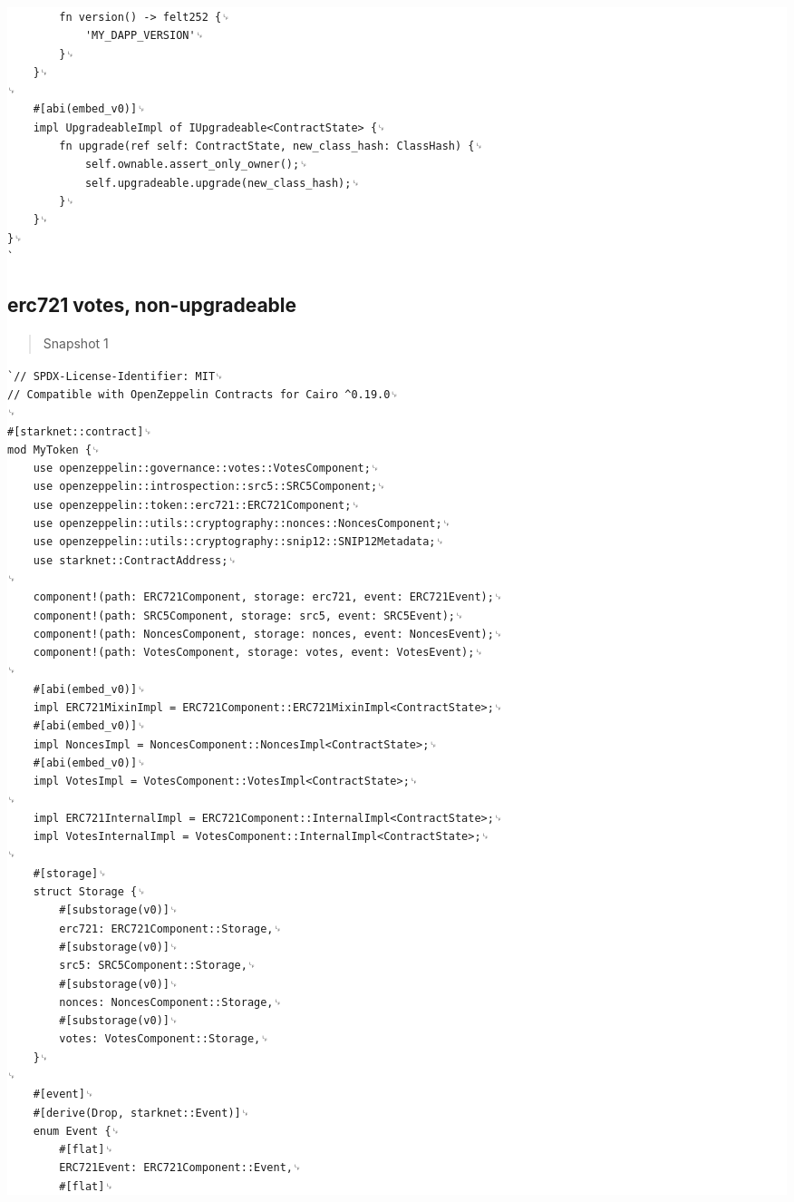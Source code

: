             fn version() -> felt252 {␊
                'MY_DAPP_VERSION'␊
            }␊
        }␊
    ␊
        #[abi(embed_v0)]␊
        impl UpgradeableImpl of IUpgradeable<ContractState> {␊
            fn upgrade(ref self: ContractState, new_class_hash: ClassHash) {␊
                self.ownable.assert_only_owner();␊
                self.upgradeable.upgrade(new_class_hash);␊
            }␊
        }␊
    }␊
    `

## erc721 votes, non-upgradeable

> Snapshot 1

    `// SPDX-License-Identifier: MIT␊
    // Compatible with OpenZeppelin Contracts for Cairo ^0.19.0␊
    ␊
    #[starknet::contract]␊
    mod MyToken {␊
        use openzeppelin::governance::votes::VotesComponent;␊
        use openzeppelin::introspection::src5::SRC5Component;␊
        use openzeppelin::token::erc721::ERC721Component;␊
        use openzeppelin::utils::cryptography::nonces::NoncesComponent;␊
        use openzeppelin::utils::cryptography::snip12::SNIP12Metadata;␊
        use starknet::ContractAddress;␊
    ␊
        component!(path: ERC721Component, storage: erc721, event: ERC721Event);␊
        component!(path: SRC5Component, storage: src5, event: SRC5Event);␊
        component!(path: NoncesComponent, storage: nonces, event: NoncesEvent);␊
        component!(path: VotesComponent, storage: votes, event: VotesEvent);␊
    ␊
        #[abi(embed_v0)]␊
        impl ERC721MixinImpl = ERC721Component::ERC721MixinImpl<ContractState>;␊
        #[abi(embed_v0)]␊
        impl NoncesImpl = NoncesComponent::NoncesImpl<ContractState>;␊
        #[abi(embed_v0)]␊
        impl VotesImpl = VotesComponent::VotesImpl<ContractState>;␊
    ␊
        impl ERC721InternalImpl = ERC721Component::InternalImpl<ContractState>;␊
        impl VotesInternalImpl = VotesComponent::InternalImpl<ContractState>;␊
    ␊
        #[storage]␊
        struct Storage {␊
            #[substorage(v0)]␊
            erc721: ERC721Component::Storage,␊
            #[substorage(v0)]␊
            src5: SRC5Component::Storage,␊
            #[substorage(v0)]␊
            nonces: NoncesComponent::Storage,␊
            #[substorage(v0)]␊
            votes: VotesComponent::Storage,␊
        }␊
    ␊
        #[event]␊
        #[derive(Drop, starknet::Event)]␊
        enum Event {␊
            #[flat]␊
            ERC721Event: ERC721Component::Event,␊
            #[flat]␊